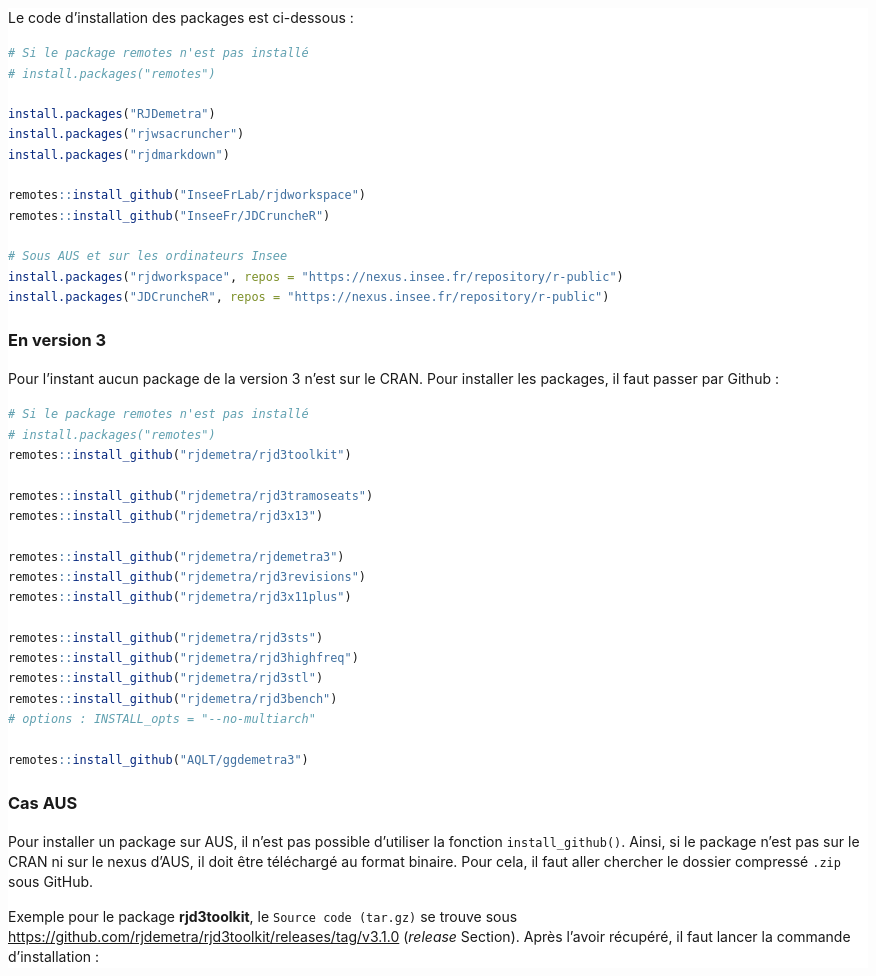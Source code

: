 Le code d’installation des packages est ci-dessous :

``` r
# Si le package remotes n'est pas installé
# install.packages("remotes")

install.packages("RJDemetra")
install.packages("rjwsacruncher")
install.packages("rjdmarkdown")

remotes::install_github("InseeFrLab/rjdworkspace")
remotes::install_github("InseeFr/JDCruncheR")

# Sous AUS et sur les ordinateurs Insee
install.packages("rjdworkspace", repos = "https://nexus.insee.fr/repository/r-public")
install.packages("JDCruncheR", repos = "https://nexus.insee.fr/repository/r-public")
```

### En version 3

Pour l’instant aucun package de la version 3 n’est sur le CRAN. Pour
installer les packages, il faut passer par Github :

``` r
# Si le package remotes n'est pas installé
# install.packages("remotes")
remotes::install_github("rjdemetra/rjd3toolkit")

remotes::install_github("rjdemetra/rjd3tramoseats")
remotes::install_github("rjdemetra/rjd3x13")

remotes::install_github("rjdemetra/rjdemetra3")
remotes::install_github("rjdemetra/rjd3revisions")
remotes::install_github("rjdemetra/rjd3x11plus")

remotes::install_github("rjdemetra/rjd3sts")
remotes::install_github("rjdemetra/rjd3highfreq")
remotes::install_github("rjdemetra/rjd3stl")
remotes::install_github("rjdemetra/rjd3bench")
# options : INSTALL_opts = "--no-multiarch"

remotes::install_github("AQLT/ggdemetra3")
```

### Cas AUS

Pour installer un package sur AUS, il n’est pas possible d’utiliser la
fonction `install_github()`. Ainsi, si le package n’est pas sur le CRAN
ni sur le nexus d’AUS, il doit être téléchargé au format binaire. Pour
cela, il faut aller chercher le dossier compressé `.zip` sous GitHub.

Exemple pour le package **rjd3toolkit**, le `Source code (tar.gz)` se
trouve sous
<https://github.com/rjdemetra/rjd3toolkit/releases/tag/v3.1.0>
(*release* Section). Après l’avoir récupéré, il faut lancer la commande
d’installation :
